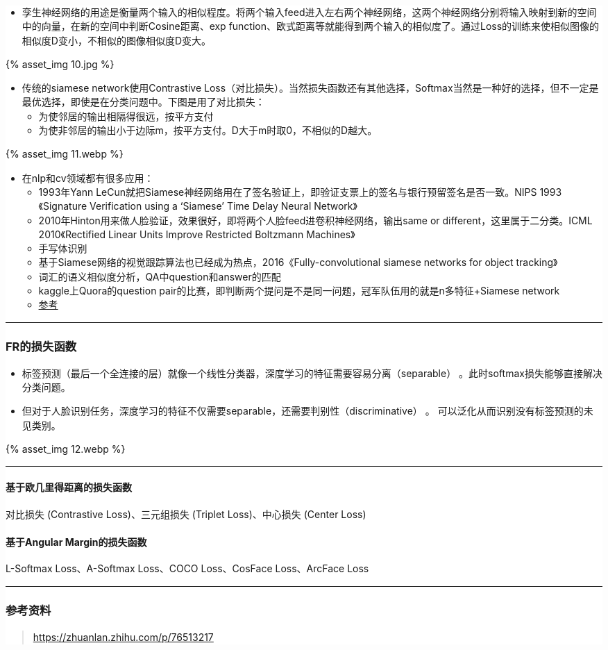 - 孪生神经网络的用途是衡量两个输入的相似程度。将两个输入feed进入左右两个神经网络，这两个神经网络分别将输入映射到新的空间中的向量，在新的空间中判断Cosine距离、exp function、欧式距离等就能得到两个输入的相似度了。通过Loss的训练来使相似图像的相似度D变小，不相似的图像相似度D变大。

{% asset_img 10.jpg %}

- 传统的siamese network使用Contrastive Loss（对比损失）。当然损失函数还有其他选择，Softmax当然是一种好的选择，但不一定是最优选择，即使是在分类问题中。下图是用了对比损失：
    - 为使邻居的输出相隔得很远，按平方支付
    - 为使非邻居的输出小于边际m，按平方支付。D大于m时取0，不相似的D越大。

{% asset_img 11.webp %}

- 在nlp和cv领域都有很多应用：
    - 1993年Yann LeCun就把Siamese神经网络用在了签名验证上，即验证支票上的签名与银行预留签名是否一致。NIPS 1993《Signature Verification using a ‘Siamese’ Time Delay Neural Network》
    - 2010年Hinton用来做人脸验证，效果很好，即将两个人脸feed进卷积神经网络，输出same or different，这里属于二分类。ICML 2010《Rectified Linear Units Improve Restricted Boltzmann Machines》
    - 手写体识别
    - 基于Siamese网络的视觉跟踪算法也已经成为热点，2016《Fully-convolutional siamese networks for object tracking》
    - 词汇的语义相似度分析，QA中question和answer的匹配
    - kaggle上Quora的question pair的比赛，即判断两个提问是不是同一问题，冠军队伍用的就是n多特征+Siamese network
    - [参考](https://zhuanlan.zhihu.com/p/35040994)

***

### FR的损失函数

- 标签预测（最后一个全连接的层）就像一个线性分类器，深度学习的特征需要容易分离（separable） 。此时softmax损失能够直接解决分类问题。

- 但对于人脸识别任务，深度学习的特征不仅需要separable，还需要判别性（discriminative） 。 可以泛化从而识别没有标签预测的未见类别。

{% asset_img 12.webp %}

***

#### 基于欧几里得距离的损失函数

对比损失 (Contrastive Loss)、三元组损失 (Triplet Loss)、中心损失 (Center Loss)

#### 基于Angular Margin的损失函数

L-Softmax Loss、A-Softmax Loss、COCO Loss、CosFace Loss、ArcFace Loss

***

### 参考资料

> <https://zhuanlan.zhihu.com/p/76513217>
